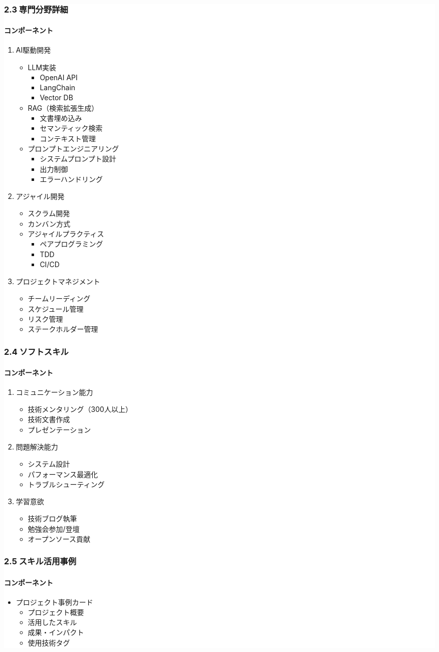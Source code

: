 ### 2.3 専門分野詳細
#### コンポーネント
1. AI駆動開発
   - LLM実装
     - OpenAI API
     - LangChain
     - Vector DB
   - RAG（検索拡張生成）
     - 文書埋め込み
     - セマンティック検索
     - コンテキスト管理
   - プロンプトエンジニアリング
     - システムプロンプト設計
     - 出力制御
     - エラーハンドリング

2. アジャイル開発
   - スクラム開発
   - カンバン方式
   - アジャイルプラクティス
     - ペアプログラミング
     - TDD
     - CI/CD

3. プロジェクトマネジメント
   - チームリーディング
   - スケジュール管理
   - リスク管理
   - ステークホルダー管理

### 2.4 ソフトスキル
#### コンポーネント
1. コミュニケーション能力
   - 技術メンタリング（300人以上）
   - 技術文書作成
   - プレゼンテーション

2. 問題解決能力
   - システム設計
   - パフォーマンス最適化
   - トラブルシューティング

3. 学習意欲
   - 技術ブログ執筆
   - 勉強会参加/登壇
   - オープンソース貢献

### 2.5 スキル活用事例
#### コンポーネント
- プロジェクト事例カード
  - プロジェクト概要
  - 活用したスキル
  - 成果・インパクト
  - 使用技術タグ
